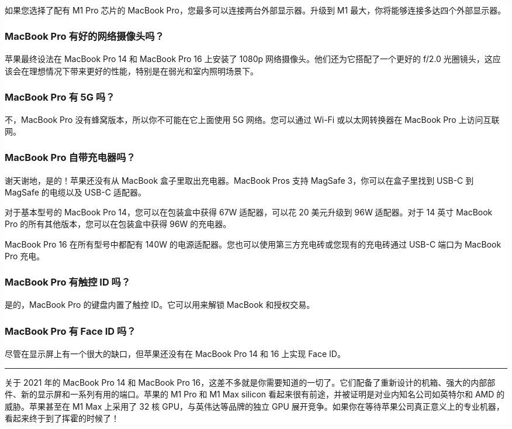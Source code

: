 如果您选择了配有 M1 Pro 芯片的 MacBook Pro，您最多可以连接两台外部显示器。升级到 M1 最大，你将能够连接多达四个外部显示器。

### MacBook Pro 有好的网络摄像头吗？

苹果最终设法在 MacBook Pro 14 和 MacBook Pro 16 上安装了 1080p 网络摄像头。他们还为它搭配了一个更好的 f/2.0 光圈镜头，这应该会在理想情况下带来更好的性能，特别是在弱光和室内照明场景下。

### MacBook Pro 有 5G 吗？

不，MacBook Pro 没有蜂窝版本，所以你不可能在它上面使用 5G 网络。您可以通过 Wi-Fi 或以太网转换器在 MacBook Pro 上访问互联网。

### MacBook Pro 自带充电器吗？

谢天谢地，是的！苹果还没有从 MacBook 盒子里取出充电器。MacBook Pros 支持 MagSafe 3，你可以在盒子里找到 USB-C 到 MagSafe 的电缆以及 USB-C 适配器。

对于基本型号的 MacBook Pro 14，您可以在包装盒中获得 67W 适配器，可以花 20 美元升级到 96W 适配器。对于 14 英寸 MacBook Pro 的所有其他版本，您可以在包装盒中获得 96W 的充电器。

MacBook Pro 16 在所有型号中都配有 140W 的电源适配器。您也可以使用第三方充电砖或您现有的充电砖通过 USB-C 端口为 MacBook Pro 充电。

### MacBook Pro 有触控 ID 吗？

是的，MacBook Pro 的键盘内置了触控 ID。它可以用来解锁 MacBook 和授权交易。

### MacBook Pro 有 Face ID 吗？

尽管在显示屏上有一个很大的缺口，但苹果还没有在 MacBook Pro 14 和 16 上实现 Face ID。

* * *

关于 2021 年的 MacBook Pro 14 和 MacBook Pro 16，这差不多就是你需要知道的一切了。它们配备了重新设计的机箱、强大的内部部件、新的显示屏和一系列有用的端口。苹果的 M1 Pro 和 M1 Max silicon 看起来很有前途，并被证明是对业内知名公司如英特尔和 AMD 的威胁。苹果甚至在 M1 Max 上采用了 32 核 GPU，与英伟达等品牌的独立 GPU 展开竞争。如果你在等待苹果公司真正意义上的专业机器，看起来终于到了挥霍的时候了！